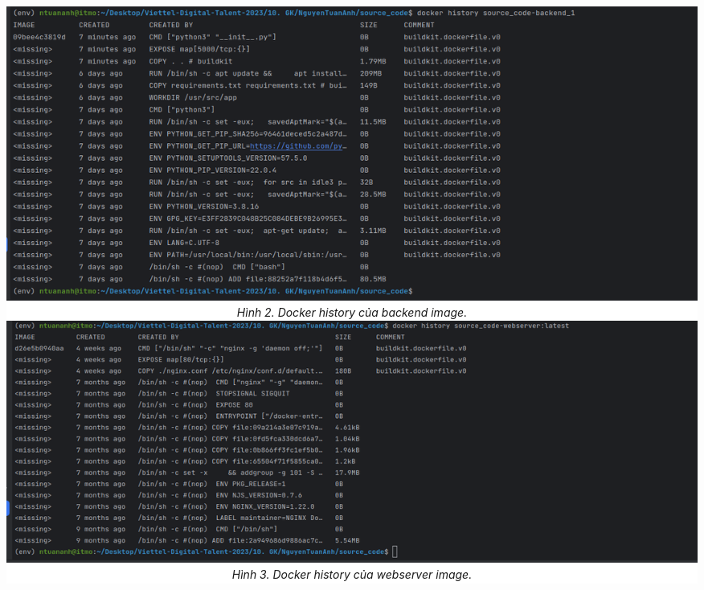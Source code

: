 <div align="center">
       <img src="images/docker_history_backend.png"/>
       <i>Hình 2. Docker history của backend image.</i>
</div>

<div align="center">
       <img src="images/docker_history_webserver.png"/>
       <i>Hình 3. Docker history của webserver image.</i>
</div>

<div align="center">